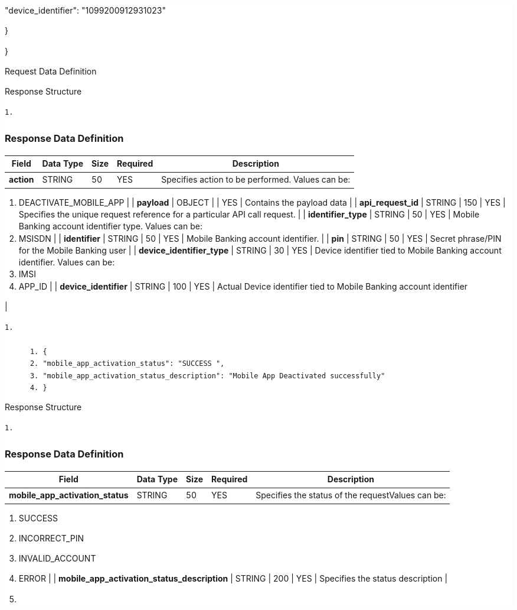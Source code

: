 "device_identifier": "1099200912931023"

}

}

Request Data Definition

Response Structure

    1.

### Response Data Definition

| **Field** | **Data Type** | **Size** | **Required** | **Description** |
| --- | --- | --- | --- | --- |
| **action** | STRING | 50 | YES | Specifies action to be performed. Values can be:

1. DEACTIVATE_MOBILE_APP | | **payload** | OBJECT | | YES | Contains the payload data | | **api_request_id** | STRING | 150 | YES | Specifies the unique request reference for a particular API call request. | | **identifier_type** | STRING | 50 | YES | Mobile Banking account identifier type. Values can be:
1. MSISDN | | **identifier** | STRING | 50 | YES | Mobile Banking account identifier. | | **pin** | STRING | 50 | YES | Secret phrase/PIN for the Mobile Banking user | | **device_identifier_type** | STRING | 30 | YES | Device identifier tied to Mobile Banking account identifier. Values can be:
1. IMSI
2. APP_ID | | **device_identifier** | STRING | 100 | YES | Actual Device identifier tied to Mobile Banking account identifier

|

    1.

          1. {
          2. "mobile_app_activation_status": "SUCCESS ",
          3. "mobile_app_activation_status_description": "Mobile App Deactivated successfully"
          4. }

Response Structure

    1.

### Response Data Definition

| **Field** | **Data Type** | **Size** | **Required** | **Description** |
| --- | --- | --- | --- | --- |
| **mobile_app_activation_status** | STRING | 50 | YES | Specifies the status of the requestValues can be:

1. SUCCESS
2. INCORRECT_PIN
3. INVALID_ACCOUNT
4. ERROR | | **mobile_app_activation_status_description** | STRING | 200 | YES | Specifies the status description |

1.
